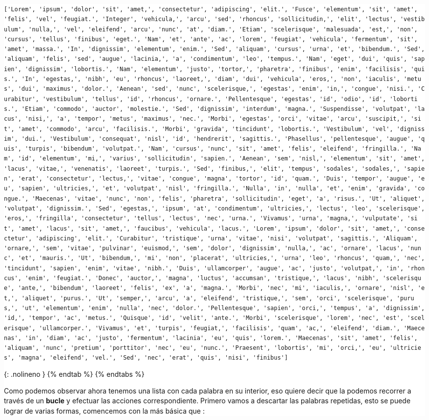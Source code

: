 ```plaintext
['Lorem', 'ipsum', 'dolor', 'sit', 'amet,', 'consectetur', 'adipiscing', 'elit.', 'Fusce', 'elementum', 'sit', 'amet', 'felis', 'vel', 'feugiat.', 'Integer', 'vehicula,', 'arcu', 'sed', 'rhoncus', 'sollicitudin,', 'elit', 'lectus', 'vestibulum', 'nulla,', 'vel', 'eleifend', 'arcu', 'nunc', 'at', 'diam.', 'Etiam', 'scelerisque', 'malesuada', 'est,', 'non', 'cursus', 'tellus', 'finibus', 'eget.', 'Nam', 'et', 'ante', 'ac', 'lorem', 'feugiat', 'vehicula', 'fermentum', 'sit', 'amet', 'massa.', 'In', 'dignissim', 'elementum', 'enim.', 'Sed', 'aliquam', 'cursus', 'urna', 'et', 'bibendum.', 'Sed', 'aliquam', 'felis', 'sed', 'augue', 'lacinia,', 'a', 'condimentum', 'leo', 'tempus.', 'Nam', 'eget', 'dui', 'quis', 'sapien', 'dignissim', 'lobortis.', 'Nam', 'elementum', 'justo', 'tortor,', 'pharetra', 'finibus', 'enim', 'facilisis', 'quis.', 'In', 'egestas,', 'nibh', 'eu', 'rhoncus', 'laoreet,', 'diam', 'dui', 'vehicula', 'eros,', 'non', 'iaculis', 'metus', 'dui', 'maximus', 'dolor.', 'Aenean', 'sed', 'nunc', 'scelerisque,', 'egestas', 'enim', 'in,', 'congue', 'nisi.', 'Curabitur', 'vestibulum', 'tellus', 'id', 'rhoncus', 'ornare.', 'Pellentesque', 'egestas', 'id', 'odio', 'id', 'lobortis.', 'Etiam', 'commodo', 'auctor', 'molestie.', 'Sed', 'dignissim', 'interdum', 'magna.', 'Suspendisse', 'volutpat', 'lacus', 'nisi,', 'a', 'tempor', 'metus', 'maximus', 'nec.', 'Morbi', 'egestas', 'orci', 'vitae', 'arcu', 'suscipit,', 'sit', 'amet', 'commodo', 'arcu', 'facilisis.', 'Morbi', 'gravida', 'tincidunt', 'lobortis.', 'Vestibulum', 'vel', 'dignissim', 'dui.', 'Vestibulum', 'consequat', 'nisl', 'id', 'hendrerit', 'sagittis.', 'Phasellus', 'pellentesque', 'augue', 'quis', 'turpis', 'bibendum', 'volutpat.', 'Nam', 'cursus', 'nunc', 'sit', 'amet', 'felis', 'eleifend', 'fringilla.', 'Nam', 'id', 'elementum', 'mi,', 'varius', 'sollicitudin', 'sapien.', 'Aenean', 'sem', 'nisl,', 'elementum', 'sit', 'amet', 'lacus', 'vitae,', 'venenatis', 'laoreet', 'turpis.', 'Sed', 'finibus,', 'elit', 'tempus', 'sodales', 'sodales,', 'sapien', 'erat', 'consectetur', 'lectus,', 'vitae', 'congue', 'magna', 'tortor', 'id', 'quam.', 'Duis', 'tempor', 'augue', 'eu', 'sapien', 'ultricies,', 'et', 'volutpat', 'nisl', 'fringilla.', 'Nulla', 'in', 'nulla', 'et', 'enim', 'gravida', 'congue.', 'Maecenas', 'vitae', 'nunc', 'non', 'felis', 'pharetra', 'sollicitudin', 'eget', 'a', 'risus.', 'Ut', 'aliquet', 'volutpat', 'dignissim.', 'Sed', 'egestas,', 'ipsum', 'at', 'condimentum', 'ultricies,', 'lectus', 'leo', 'scelerisque', 'eros,', 'fringilla', 'consectetur', 'tellus', 'lectus', 'nec', 'urna.', 'Vivamus', 'urna', 'magna,', 'vulputate', 'sit', 'amet', 'lacus', 'sit', 'amet,', 'faucibus', 'vehicula', 'lacus.', 'Lorem', 'ipsum', 'dolor', 'sit', 'amet,', 'consectetur', 'adipiscing', 'elit.', 'Curabitur', 'tristique', 'urna', 'vitae', 'nisi', 'volutpat', 'sagittis.', 'Aliquam', 'ornare,', 'sem', 'vitae', 'pulvinar', 'euismod,', 'sem', 'dolor', 'dignissim', 'nulla,', 'ac', 'ornare', 'lacus', 'nunc', 'et', 'mauris.', 'Ut', 'bibendum,', 'mi', 'non', 'placerat', 'ultricies,', 'urna', 'leo', 'rhoncus', 'quam,', 'nec', 'tincidunt', 'sapien', 'enim', 'vitae', 'nibh.', 'Duis', 'ullamcorper', 'augue', 'ac', 'justo', 'volutpat,', 'in', 'rhoncus', 'enim', 'feugiat.', 'Donec', 'auctor,', 'magna', 'luctus', 'accumsan', 'tristique,', 'lacus', 'nibh', 'scelerisque', 'ante,', 'bibendum', 'laoreet', 'felis', 'ex', 'a', 'magna.', 'Morbi', 'nec', 'mi', 'iaculis,', 'ornare', 'nisl', 'et,', 'aliquet', 'purus.', 'Ut', 'semper,', 'arcu', 'a', 'eleifend', 'tristique,', 'sem', 'orci', 'scelerisque', 'purus,', 'ut', 'elementum', 'enim', 'nulla', 'nec', 'dolor.', 'Pellentesque', 'sapien', 'orci,', 'tempus', 'a', 'dignissim', 'id,', 'tempor', 'ac', 'metus.', 'Quisque', 'id', 'velit', 'ante.', 'Morbi', 'scelerisque', 'lorem', 'nec', 'est', 'scelerisque', 'ullamcorper.', 'Vivamus', 'et', 'turpis', 'feugiat,', 'facilisis', 'quam', 'ac,', 'eleifend', 'diam.', 'Maecenas', 'in', 'diam', 'ac', 'justo', 'fermentum', 'lacinia', 'eu', 'quis', 'lorem.', 'Maecenas', 'sit', 'amet', 'felis', 'aliquam', 'nunc', 'pretium', 'porttitor', 'nec', 'eu', 'nunc.', 'Praesent', 'lobortis', 'mi', 'orci,', 'eu', 'ultricies', 'magna', 'eleifend', 'vel.', 'Sed', 'nec', 'erat', 'quis', 'nisi', 'finibus']
```
{: .nolineno }
{% endtab %}
{% endtabs %}

Como podemos observar ahora tenemos una lista con cada palabra en su interior, eso quiere decir que la podemos recorrer a través de un **bucle** y efectuar las acciones correspondiente. Primero vamos a descartar las palabras repetidas, esto se puede lograr de varias formas, comencemos con la más básica que :
